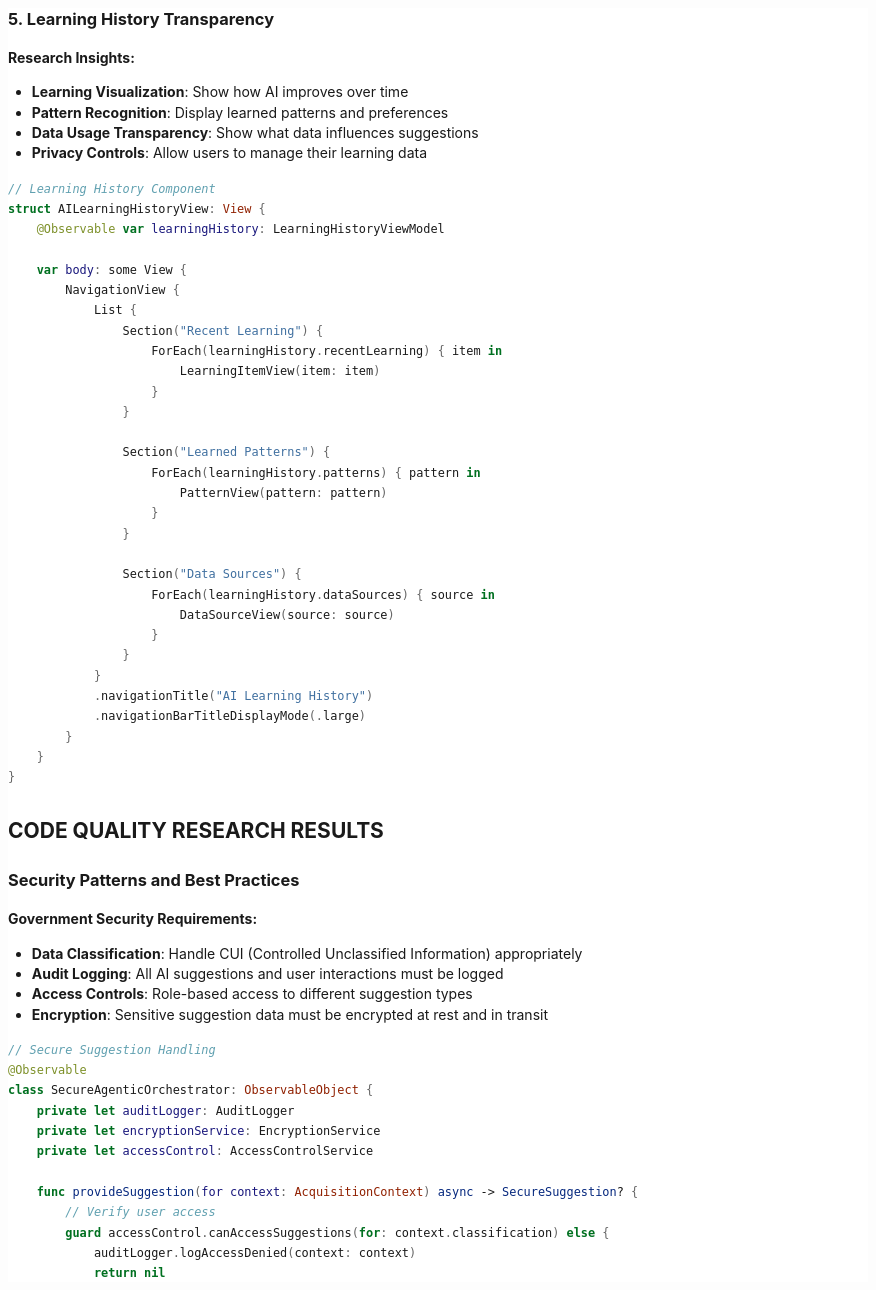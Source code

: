 ### 5. Learning History Transparency

**Research Insights:**
- **Learning Visualization**: Show how AI improves over time
- **Pattern Recognition**: Display learned patterns and preferences
- **Data Usage Transparency**: Show what data influences suggestions
- **Privacy Controls**: Allow users to manage their learning data

```swift
// Learning History Component
struct AILearningHistoryView: View {
    @Observable var learningHistory: LearningHistoryViewModel
    
    var body: some View {
        NavigationView {
            List {
                Section("Recent Learning") {
                    ForEach(learningHistory.recentLearning) { item in
                        LearningItemView(item: item)
                    }
                }
                
                Section("Learned Patterns") {
                    ForEach(learningHistory.patterns) { pattern in
                        PatternView(pattern: pattern)
                    }
                }
                
                Section("Data Sources") {
                    ForEach(learningHistory.dataSources) { source in
                        DataSourceView(source: source)
                    }
                }
            }
            .navigationTitle("AI Learning History")
            .navigationBarTitleDisplayMode(.large)
        }
    }
}
```

## CODE QUALITY RESEARCH RESULTS

### Security Patterns and Best Practices

**Government Security Requirements:**
- **Data Classification**: Handle CUI (Controlled Unclassified Information) appropriately
- **Audit Logging**: All AI suggestions and user interactions must be logged
- **Access Controls**: Role-based access to different suggestion types
- **Encryption**: Sensitive suggestion data must be encrypted at rest and in transit

```swift
// Secure Suggestion Handling
@Observable
class SecureAgenticOrchestrator: ObservableObject {
    private let auditLogger: AuditLogger
    private let encryptionService: EncryptionService
    private let accessControl: AccessControlService
    
    func provideSuggestion(for context: AcquisitionContext) async -> SecureSuggestion? {
        // Verify user access
        guard accessControl.canAccessSuggestions(for: context.classification) else {
            auditLogger.logAccessDenied(context: context)
            return nil
```